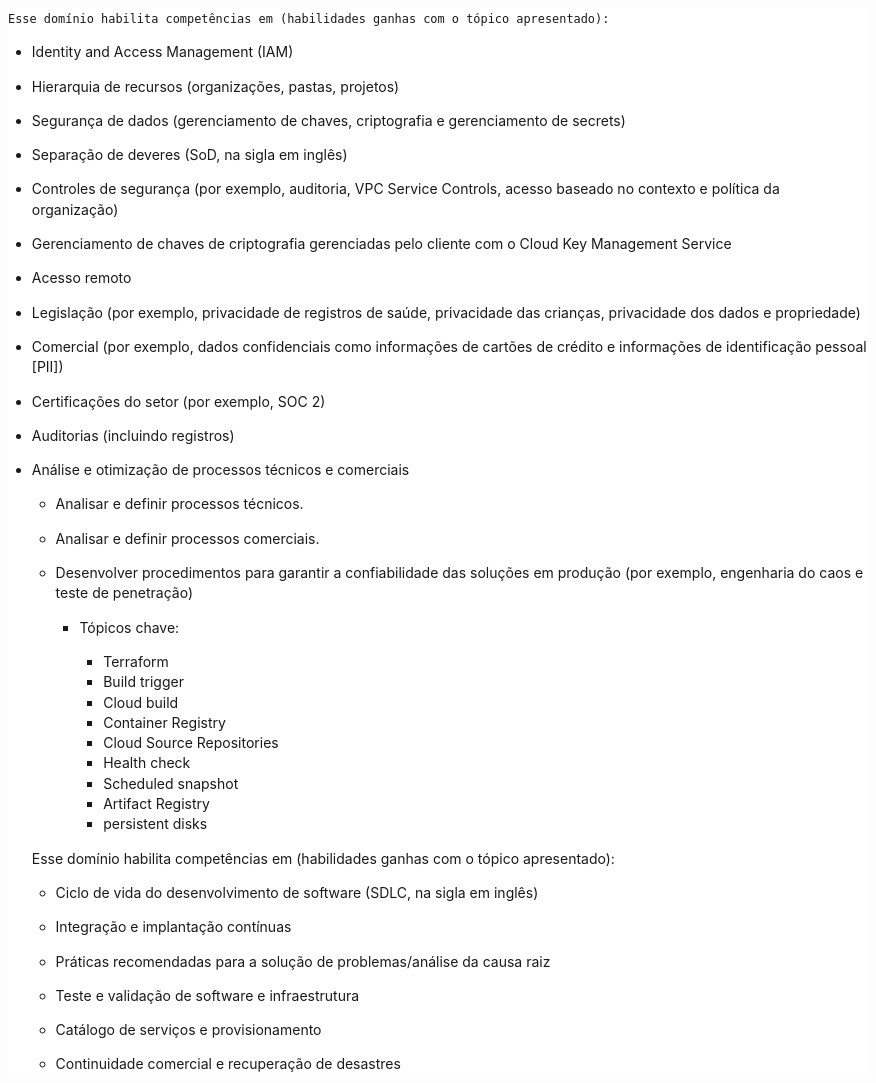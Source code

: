 
	Esse domínio habilita competências em (habilidades ganhas com o tópico apresentado):

  - Identity and Access Management (IAM)

  - Hierarquia de recursos (organizações, pastas, projetos)

  - Segurança de dados (gerenciamento de chaves, criptografia e gerenciamento de secrets)

  - Separação de deveres (SoD, na sigla em inglês)

  - Controles de segurança (por exemplo, auditoria, VPC Service Controls, acesso baseado no contexto e política da organização)

  - Gerenciamento de chaves de criptografia gerenciadas pelo cliente com o Cloud Key Management Service

  - Acesso remoto

  - Legislação (por exemplo, privacidade de registros de saúde, privacidade das crianças, privacidade dos dados e propriedade)

  - Comercial (por exemplo, dados confidenciais como informações de cartões de crédito e informações de identificação pessoal [PII])

  - Certificações do setor (por exemplo, SOC 2)

  - Auditorias (incluindo registros)

- Análise e otimização de processos técnicos e comerciais

	- Analisar e definir processos técnicos.
	- Analisar e definir processos comerciais.
	- Desenvolver procedimentos para garantir a confiabilidade das soluções em produção (por exemplo, engenharia do caos e teste de penetração)

		- Tópicos chave:

			- Terraform
			- Build trigger
			- Cloud build
			- Container Registry
			- Cloud Source Repositories
			- Health check
			- Scheduled snapshot
			- Artifact Registry
			- persistent disks

	Esse domínio habilita competências em (habilidades ganhas com o tópico apresentado):

  - Ciclo de vida do desenvolvimento de software (SDLC, na sigla em inglês)

  - Integração e implantação contínuas

  - Práticas recomendadas para a solução de problemas/análise da causa raiz

  - Teste e validação de software e infraestrutura

  - Catálogo de serviços e provisionamento

  - Continuidade comercial e recuperação de desastres

